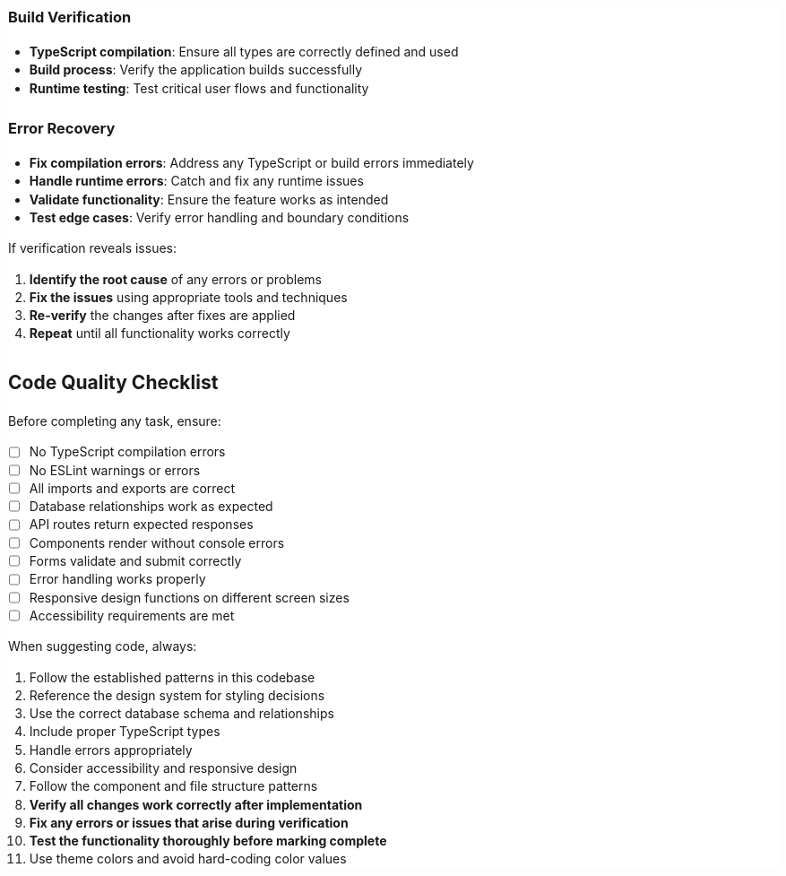 ### Build Verification
- **TypeScript compilation**: Ensure all types are correctly defined and used
- **Build process**: Verify the application builds successfully
- **Runtime testing**: Test critical user flows and functionality

### Error Recovery
- **Fix compilation errors**: Address any TypeScript or build errors immediately
- **Handle runtime errors**: Catch and fix any runtime issues
- **Validate functionality**: Ensure the feature works as intended
- **Test edge cases**: Verify error handling and boundary conditions

If verification reveals issues:
1. **Identify the root cause** of any errors or problems
2. **Fix the issues** using appropriate tools and techniques  
3. **Re-verify** the changes after fixes are applied
4. **Repeat** until all functionality works correctly

## Code Quality Checklist

Before completing any task, ensure:
- [ ] No TypeScript compilation errors
- [ ] No ESLint warnings or errors  
- [ ] All imports and exports are correct
- [ ] Database relationships work as expected
- [ ] API routes return expected responses
- [ ] Components render without console errors
- [ ] Forms validate and submit correctly
- [ ] Error handling works properly
- [ ] Responsive design functions on different screen sizes
- [ ] Accessibility requirements are met

When suggesting code, always:
1. Follow the established patterns in this codebase
2. Reference the design system for styling decisions
3. Use the correct database schema and relationships
4. Include proper TypeScript types
5. Handle errors appropriately
6. Consider accessibility and responsive design
7. Follow the component and file structure patterns
8. **Verify all changes work correctly after implementation**
9. **Fix any errors or issues that arise during verification**
10. **Test the functionality thoroughly before marking complete**
11. Use theme colors and avoid hard-coding color values
